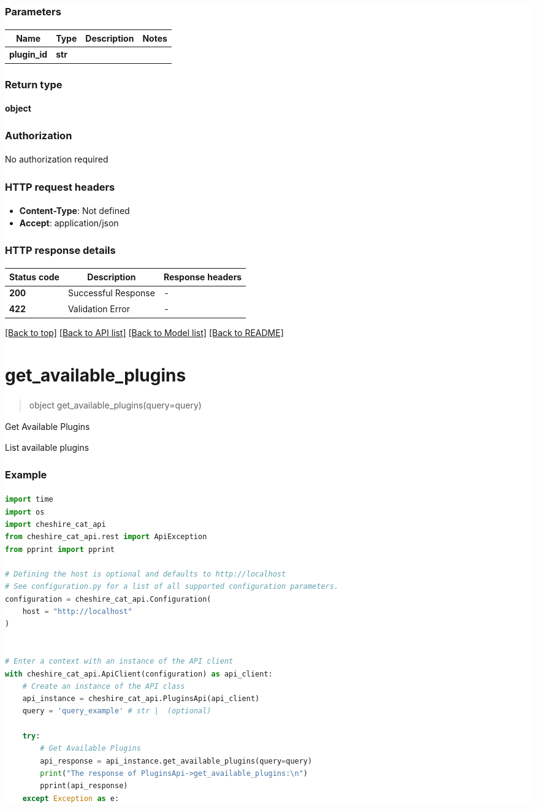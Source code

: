 

### Parameters

Name | Type | Description  | Notes
------------- | ------------- | ------------- | -------------
 **plugin_id** | **str**|  | 

### Return type

**object**

### Authorization

No authorization required

### HTTP request headers

 - **Content-Type**: Not defined
 - **Accept**: application/json

### HTTP response details
| Status code | Description | Response headers |
|-------------|-------------|------------------|
**200** | Successful Response |  -  |
**422** | Validation Error |  -  |

[[Back to top]](#) [[Back to API list]](../README.md#documentation-for-api-endpoints) [[Back to Model list]](../README.md#documentation-for-models) [[Back to README]](../README.md)

# **get_available_plugins**
> object get_available_plugins(query=query)

Get Available Plugins

List available plugins

### Example

```python
import time
import os
import cheshire_cat_api
from cheshire_cat_api.rest import ApiException
from pprint import pprint

# Defining the host is optional and defaults to http://localhost
# See configuration.py for a list of all supported configuration parameters.
configuration = cheshire_cat_api.Configuration(
    host = "http://localhost"
)


# Enter a context with an instance of the API client
with cheshire_cat_api.ApiClient(configuration) as api_client:
    # Create an instance of the API class
    api_instance = cheshire_cat_api.PluginsApi(api_client)
    query = 'query_example' # str |  (optional)

    try:
        # Get Available Plugins
        api_response = api_instance.get_available_plugins(query=query)
        print("The response of PluginsApi->get_available_plugins:\n")
        pprint(api_response)
    except Exception as e:
```